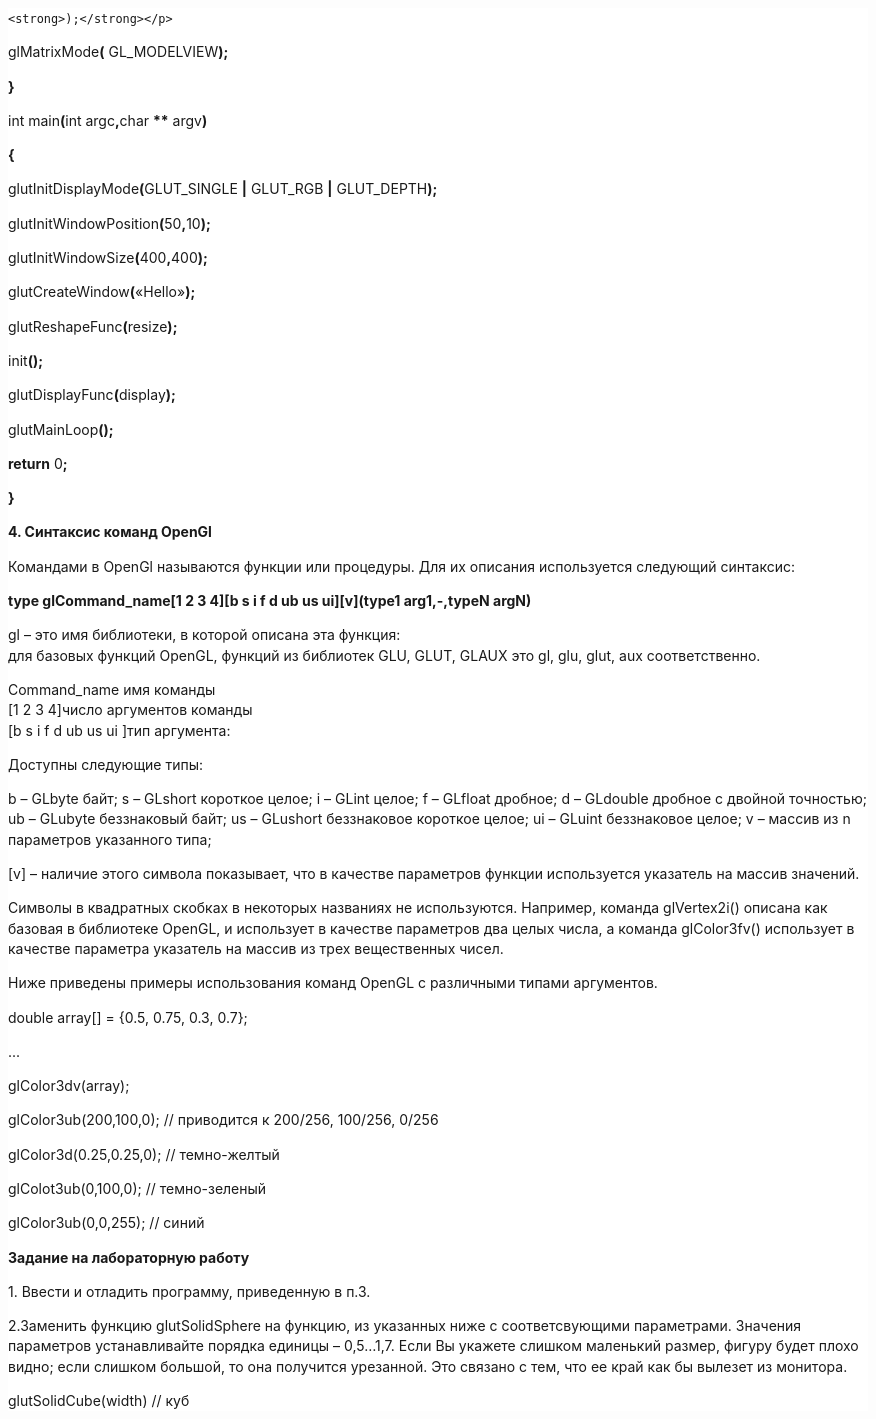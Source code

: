 	<strong>);</strong></p>
<p> glMatrixMode<strong>(</strong> GL_MODELVIEW<strong>);</strong></p>
<p><strong>}</strong></p>
<p>int main<strong>(</strong>int argc<strong>,</strong>char <strong>**</strong> argv<strong>)</strong></p>
<p><strong>{</strong></p>
<p> glutInitDisplayMode<strong>(</strong>GLUT_SINGLE <strong>|</strong> GLUT_RGB <strong>|</strong>
	GLUT_DEPTH<strong>);</strong></p>
<p> glutInitWindowPosition<strong>(</strong>50<strong>,</strong>10<strong>);</strong></p>
<p> glutInitWindowSize<strong>(</strong>400<strong>,</strong>400<strong>);</strong></p>
<p> glutCreateWindow<strong>(</strong>«Hello»<strong>);</strong></p>
<p> glutReshapeFunc<strong>(</strong>resize<strong>);</strong></p>
<p> init<strong>();</strong></p>
<p> glutDisplayFunc<strong>(</strong>display<strong>);</strong></p>
<p> glutMainLoop<strong>();</strong></p>
<p><strong>return</strong> 0<strong>;</strong></p>
<p><strong>}</strong></p>
<p><strong>4. Синтаксис команд OpenGl</strong></p>
<p>Командами в OpenGl называются функции или процедуры. Для их описания используется следующий синтаксис:</p>
<p><strong>type glCommand_name[1 2 3 4][b s i f d ub us ui][v](type1 arg1,-,typeN argN)</strong></p>
<p>gl – это имя библиотеки, в которой описана эта функция:<br/>для базовых функций OpenGL, функций из библиотек GLU,
	GLUT, GLAUX это gl, glu, glut, aux соответственно.</p>
<p>Command_name имя команды<br/>[1 2 3 4]число аргументов команды<br/>[b s i f d ub us ui ]тип аргумента:</p>
<p>Доступны следующие типы: </p>
<p>b – GLbyte байт; s – GLshort короткое целое; i – GLint целое; f – GLfloat дробное; d – GLdouble дробное с двойной
	точностью; ub – GLubyte беззнаковый байт; us – GLushort беззнаковое короткое целое; ui – GLuint беззнаковое целое;
	v – массив из n параметров указанного типа; </p>
<p>[v] – наличие этого символа показывает, что в качестве параметров функции используется указатель на массив
	значений. </p>
<p>Символы в квадратных скобках в некоторых названиях не используются. Например, команда glVertex2i() описана как
	базовая в библиотеке OpenGL, и использует в качестве параметров два целых числа, а команда glColor3fv() использует в
	качестве параметра указатель на массив из трех вещественных чисел.</p>
<p>Ниже приведены примеры использования команд OpenGL с различными типами аргументов.</p>
<p> double array[] = {0.5, 0.75, 0.3, 0.7};</p>
<p> ...</p>
<p> glColor3dv(array);</p>
<p> glColor3ub(200,100,0); // приводится к 200/256, 100/256, 0/256</p>
<p> glColor3d(0.25,0.25,0); // темно-желтый</p>
<p> glColot3ub(0,100,0); // темно-зеленый</p>
<p> glColor3ub(0,0,255); // синий</p>
<p><strong>Задание на лабораторную работу</strong></p>
<p>1. Ввести и отладить программу, приведенную в п.3.</p>
<p>2.Заменить функцию glutSolidSphere на функцию, из указанных ниже с соответсвующими параметрами. Значения параметров
	устанавливайте порядка единицы – 0,5…1,7. Если Вы укажете слишком маленький размер, фигуру будет плохо видно; если
	слишком большой, то она получится урезанной. Это связано с тем, что ее край как бы вылезет из монитора. </p>
<p><a id="auxSolidCube23"></a><a id="auxSolidBox23"></a><a id="auxSolidTorus23"></a><a id="auxSolidCylinder23"></a><a
		id="auxSolidCone23"></a><a id="auxSolidIcosahedron23"></a><a id="auxSolidOctahedron23"></a><a
		id="auxSolidTeapot23"></a><a id="auxWireCube23"></a><a id="auxWireBox23"></a><a id="auxWireTorus23"></a><a
		id="auxWireCylinder23"></a><a id="auxWireCone23"></a><a id="auxWireIcosahedron23"></a><a
		id="auxWireOctahedron23"></a><a id="auxWireTeapot23"></a>glutSolidCube(width) // куб </p>